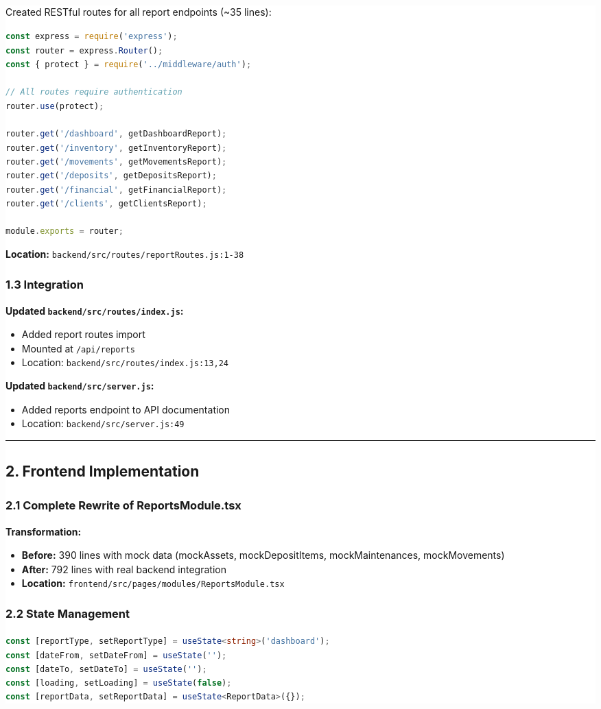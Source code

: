 Created RESTful routes for all report endpoints (~35 lines):

```javascript
const express = require('express');
const router = express.Router();
const { protect } = require('../middleware/auth');

// All routes require authentication
router.use(protect);

router.get('/dashboard', getDashboardReport);
router.get('/inventory', getInventoryReport);
router.get('/movements', getMovementsReport);
router.get('/deposits', getDepositsReport);
router.get('/financial', getFinancialReport);
router.get('/clients', getClientsReport);

module.exports = router;
```

**Location:** `backend/src/routes/reportRoutes.js:1-38`

### 1.3 Integration

**Updated `backend/src/routes/index.js`:**
- Added report routes import
- Mounted at `/api/reports`
- Location: `backend/src/routes/index.js:13,24`

**Updated `backend/src/server.js`:**
- Added reports endpoint to API documentation
- Location: `backend/src/server.js:49`

---

## 2. Frontend Implementation

### 2.1 Complete Rewrite of ReportsModule.tsx

**Transformation:**
- **Before:** 390 lines with mock data (mockAssets, mockDepositItems, mockMaintenances, mockMovements)
- **After:** 792 lines with real backend integration
- **Location:** `frontend/src/pages/modules/ReportsModule.tsx`

### 2.2 State Management

```typescript
const [reportType, setReportType] = useState<string>('dashboard');
const [dateFrom, setDateFrom] = useState('');
const [dateTo, setDateTo] = useState('');
const [loading, setLoading] = useState(false);
const [reportData, setReportData] = useState<ReportData>({});
```
